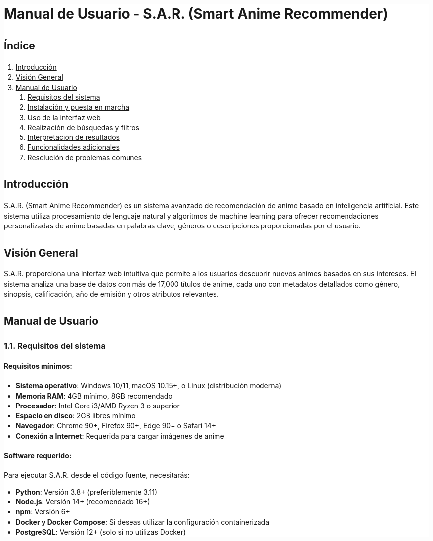 # Manual de Usuario - S.A.R. (Smart Anime Recommender)

## Índice

1. [Introducción](#introducción)
2. [Visión General](#visión-general)
3. [Manual de Usuario](#manual-de-usuario)
   1. [Requisitos del sistema](#31-requisitos-del-sistema)
   2. [Instalación y puesta en marcha](#32-instalación-y-puesta-en-marcha)
   3. [Uso de la interfaz web](#33-uso-de-la-interfaz-web)
   4. [Realización de búsquedas y filtros](#34-realización-de-búsquedas-y-filtros)
   5. [Interpretación de resultados](#35-interpretación-de-resultados)
   6. [Funcionalidades adicionales](#36-funcionalidades-adicionales)
   7. [Resolución de problemas comunes](#37-resolución-de-problemas-comunes)

## Introducción

S.A.R. (Smart Anime Recommender) es un sistema avanzado de recomendación de anime basado en inteligencia artificial. Este sistema utiliza procesamiento de lenguaje natural y algoritmos de machine learning para ofrecer recomendaciones personalizadas de anime basadas en palabras clave, géneros o descripciones proporcionadas por el usuario.

## Visión General

S.A.R. proporciona una interfaz web intuitiva que permite a los usuarios descubrir nuevos animes basados en sus intereses. El sistema analiza una base de datos con más de 17,000 títulos de anime, cada uno con metadatos detallados como género, sinopsis, calificación, año de emisión y otros atributos relevantes.

## Manual de Usuario

### 1.1. Requisitos del sistema

#### Requisitos mínimos:

* **Sistema operativo**: Windows 10/11, macOS 10.15+, o Linux (distribución moderna)
* **Memoria RAM**: 4GB mínimo, 8GB recomendado
* **Procesador**: Intel Core i3/AMD Ryzen 3 o superior
* **Espacio en disco**: 2GB libres mínimo
* **Navegador**: Chrome 90+, Firefox 90+, Edge 90+ o Safari 14+
* **Conexión a Internet**: Requerida para cargar imágenes de anime

#### Software requerido:

Para ejecutar S.A.R. desde el código fuente, necesitarás:

* **Python**: Versión 3.8+ (preferiblemente 3.11)
* **Node.js**: Versión 14+ (recomendado 16+)
* **npm**: Versión 6+
* **Docker y Docker Compose**: Si deseas utilizar la configuración containerizada
* **PostgreSQL**: Versión 12+ (solo si no utilizas Docker)
